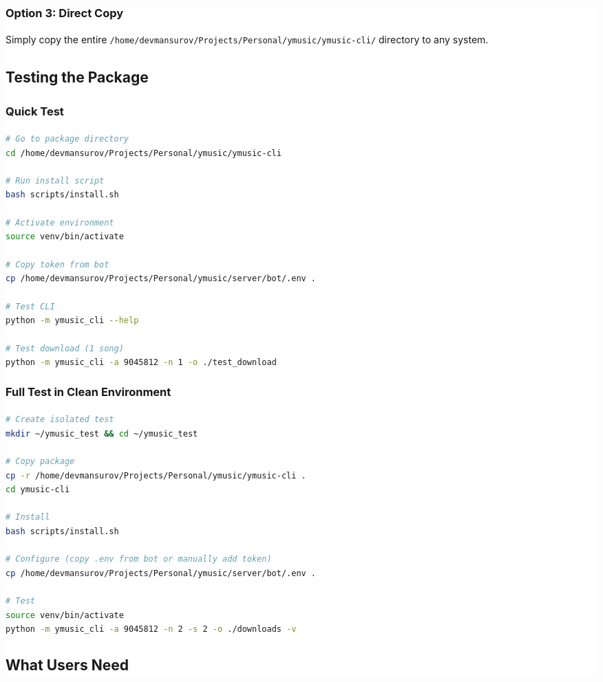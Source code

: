### Option 3: Direct Copy

Simply copy the entire `/home/devmansurov/Projects/Personal/ymusic/ymusic-cli/` directory to any system.

## Testing the Package

### Quick Test

```bash
# Go to package directory
cd /home/devmansurov/Projects/Personal/ymusic/ymusic-cli

# Run install script
bash scripts/install.sh

# Activate environment
source venv/bin/activate

# Copy token from bot
cp /home/devmansurov/Projects/Personal/ymusic/server/bot/.env .

# Test CLI
python -m ymusic_cli --help

# Test download (1 song)
python -m ymusic_cli -a 9045812 -n 1 -o ./test_download
```

### Full Test in Clean Environment

```bash
# Create isolated test
mkdir ~/ymusic_test && cd ~/ymusic_test

# Copy package
cp -r /home/devmansurov/Projects/Personal/ymusic/ymusic-cli .
cd ymusic-cli

# Install
bash scripts/install.sh

# Configure (copy .env from bot or manually add token)
cp /home/devmansurov/Projects/Personal/ymusic/server/bot/.env .

# Test
source venv/bin/activate
python -m ymusic_cli -a 9045812 -n 2 -s 2 -o ./downloads -v
```

## What Users Need
